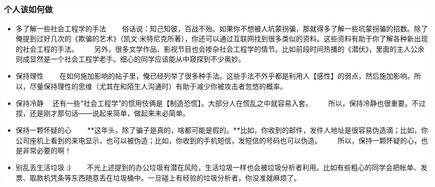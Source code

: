 
### 个人该如何做
* 多了解一些社会工程学的手法
　　俗话说：知己知彼，百战不殆。如果你不想被人坑蒙拐骗，那就得多了解一些坑蒙拐骗的招数。除了俺提到过好几次的《欺骗的艺术》（凯文·米特尼克所著），你还可以通过互联网找到很多类似的资料。这些资料有助于你了解各种新出现的社会工程的手法。
　　另外，很多文学作品、影视节目也会掺杂社会工程学的情节。比如前段时间热播的《潜伏》，里面的主人公余则成显然是一个社会工程学老手。细心的同学应该能从中窥探到不少奥妙。
* 保持理性
　　在如何施加影响的帖子里，俺已经列举了很多种手法。这些手法不外乎都是利用人【感性】的弱点，然后施加影响。所以，尽量保持理性的思维（尤其在和陌生人沟通时）有助于减少你被攻击者忽悠的概率。

* 保持冷静
　还有一些“社会工程学”的惯用伎俩是【制造恐慌】。大部分人在慌乱之中就容易入套。
　　所以，保持冷静也很重要。不过捏，还是刚才那句话——说起来简单，做起来未必简单。
* 保持一颗怀疑的心
　　**这年头，除了骗子是真的，啥都可能是假的。**比如，你收到的邮件，发件人地址是很容易伪造滴；比如，你公司座机上看到的来电显示，也可以被伪造；比如，你收到的手机短信，发短信的号码也可以伪造。
　　所以，保持一颗怀疑的心，也是非常必要的啊！
* 别乱丢生活垃圾 :)
　　不光上述提到的办公垃圾有潜在风险，生活垃圾一样也会被垃圾分析者利用。比如有些粗心的同学会把帐单、发票、取款机凭条等东西随意丢在垃圾桶中。一旦碰上有经验的垃圾分析者，你没准就麻烦了。










